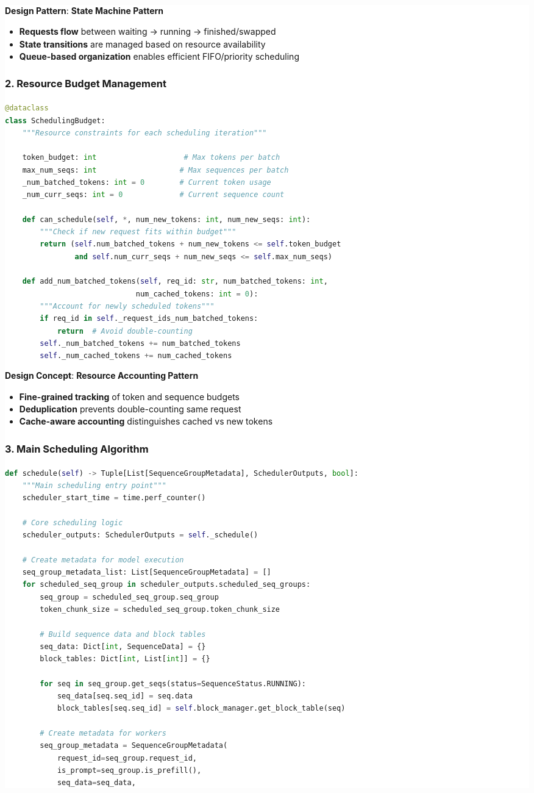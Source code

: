 **Design Pattern**: **State Machine Pattern**
- **Requests flow** between waiting → running → finished/swapped
- **State transitions** are managed based on resource availability
- **Queue-based organization** enables efficient FIFO/priority scheduling

### 2. **Resource Budget Management**

```python
@dataclass
class SchedulingBudget:
    """Resource constraints for each scheduling iteration"""
    
    token_budget: int                    # Max tokens per batch
    max_num_seqs: int                   # Max sequences per batch
    _num_batched_tokens: int = 0        # Current token usage
    _num_curr_seqs: int = 0             # Current sequence count
    
    def can_schedule(self, *, num_new_tokens: int, num_new_seqs: int):
        """Check if new request fits within budget"""
        return (self.num_batched_tokens + num_new_tokens <= self.token_budget
                and self.num_curr_seqs + num_new_seqs <= self.max_num_seqs)
    
    def add_num_batched_tokens(self, req_id: str, num_batched_tokens: int, 
                              num_cached_tokens: int = 0):
        """Account for newly scheduled tokens"""
        if req_id in self._request_ids_num_batched_tokens:
            return  # Avoid double-counting
        self._num_batched_tokens += num_batched_tokens
        self._num_cached_tokens += num_cached_tokens
```

**Design Concept**: **Resource Accounting Pattern**
- **Fine-grained tracking** of token and sequence budgets
- **Deduplication** prevents double-counting same request
- **Cache-aware accounting** distinguishes cached vs new tokens

### 3. **Main Scheduling Algorithm**

```python
def schedule(self) -> Tuple[List[SequenceGroupMetadata], SchedulerOutputs, bool]:
    """Main scheduling entry point"""
    scheduler_start_time = time.perf_counter()
    
    # Core scheduling logic
    scheduler_outputs: SchedulerOutputs = self._schedule()
    
    # Create metadata for model execution
    seq_group_metadata_list: List[SequenceGroupMetadata] = []
    for scheduled_seq_group in scheduler_outputs.scheduled_seq_groups:
        seq_group = scheduled_seq_group.seq_group
        token_chunk_size = scheduled_seq_group.token_chunk_size
        
        # Build sequence data and block tables
        seq_data: Dict[int, SequenceData] = {}
        block_tables: Dict[int, List[int]] = {}
        
        for seq in seq_group.get_seqs(status=SequenceStatus.RUNNING):
            seq_data[seq.seq_id] = seq.data
            block_tables[seq.seq_id] = self.block_manager.get_block_table(seq)
            
        # Create metadata for workers
        seq_group_metadata = SequenceGroupMetadata(
            request_id=seq_group.request_id,
            is_prompt=seq_group.is_prefill(),
            seq_data=seq_data,
```